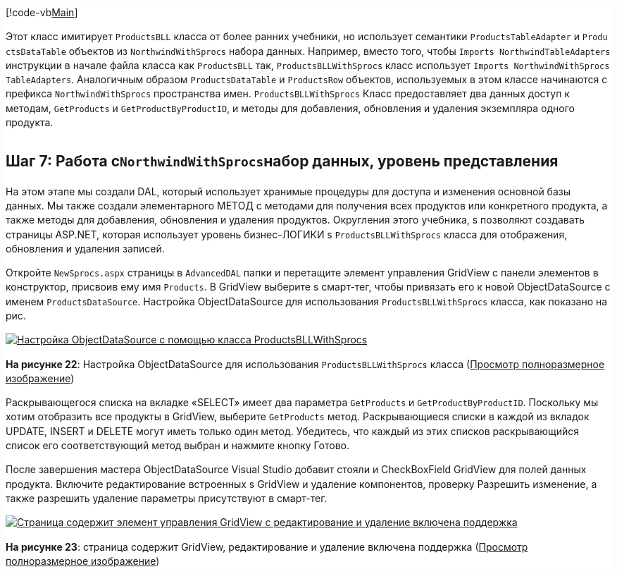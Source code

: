 [!code-vb[Main](creating-new-stored-procedures-for-the-typed-dataset-s-tableadapters-vb/samples/sample11.vb)]

Этот класс имитирует `ProductsBLL` класса от более ранних учебники, но использует семантики `ProductsTableAdapter` и `ProductsDataTable` объектов из `NorthwindWithSprocs` набора данных. Например, вместо того, чтобы `Imports NorthwindTableAdapters` инструкции в начале файла класса как `ProductsBLL` так, `ProductsBLLWithSprocs` класс использует `Imports NorthwindWithSprocsTableAdapters`. Аналогичным образом `ProductsDataTable` и `ProductsRow` объектов, используемых в этом классе начинаются с префикса `NorthwindWithSprocs` пространства имен. `ProductsBLLWithSprocs` Класс предоставляет два данных доступ к методам, `GetProducts` и `GetProductByProductID`, и методы для добавления, обновления и удаления экземпляра одного продукта.

## <a name="step-7-working-with-thenorthwindwithsprocsdataset-from-the-presentation-layer"></a>Шаг 7: Работа с`NorthwindWithSprocs`набор данных, уровень представления

На этом этапе мы создали DAL, который использует хранимые процедуры для доступа и изменения основной базы данных. Мы также создали элементарного МЕТОД с методами для получения всех продуктов или конкретного продукта, а также методы для добавления, обновления и удаления продуктов. Округления этого учебника, s позволяют создавать страницы ASP.NET, которая использует уровень бизнес-ЛОГИКИ s `ProductsBLLWithSprocs` класса для отображения, обновления и удаления записей.

Откройте `NewSprocs.aspx` страницы в `AdvancedDAL` папки и перетащите элемент управления GridView с панели элементов в конструктор, присвоив ему имя `Products`. В GridView выберите s смарт-тег, чтобы привязать его к новой ObjectDataSource с именем `ProductsDataSource`. Настройка ObjectDataSource для использования `ProductsBLLWithSprocs` класса, как показано на рис.


[![Настройка ObjectDataSource с помощью класса ProductsBLLWithSprocs](creating-new-stored-procedures-for-the-typed-dataset-s-tableadapters-vb/_static/image51.png)](creating-new-stored-procedures-for-the-typed-dataset-s-tableadapters-vb/_static/image50.png)

**На рисунке 22**: Настройка ObjectDataSource для использования `ProductsBLLWithSprocs` класса ([Просмотр полноразмерное изображение](creating-new-stored-procedures-for-the-typed-dataset-s-tableadapters-vb/_static/image52.png))


Раскрывающегося списка на вкладке «SELECT» имеет два параметра `GetProducts` и `GetProductByProductID`. Поскольку мы хотим отобразить все продукты в GridView, выберите `GetProducts` метод. Раскрывающиеся списки в каждой из вкладок UPDATE, INSERT и DELETE могут иметь только один метод. Убедитесь, что каждый из этих списков раскрывающийся список его соответствующий метод выбран и нажмите кнопку Готово.

После завершения мастера ObjectDataSource Visual Studio добавит стояли и CheckBoxField GridView для полей данных продукта. Включите редактирование встроенных s GridView и удаление компонентов, проверку Разрешить изменение, а также разрешить удаление параметры присутствуют в смарт-тег.


[![Страница содержит элемент управления GridView с редактирование и удаление включена поддержка](creating-new-stored-procedures-for-the-typed-dataset-s-tableadapters-vb/_static/image54.png)](creating-new-stored-procedures-for-the-typed-dataset-s-tableadapters-vb/_static/image53.png)

**На рисунке 23**: страница содержит GridView, редактирование и удаление включена поддержка ([Просмотр полноразмерное изображение](creating-new-stored-procedures-for-the-typed-dataset-s-tableadapters-vb/_static/image55.png))
